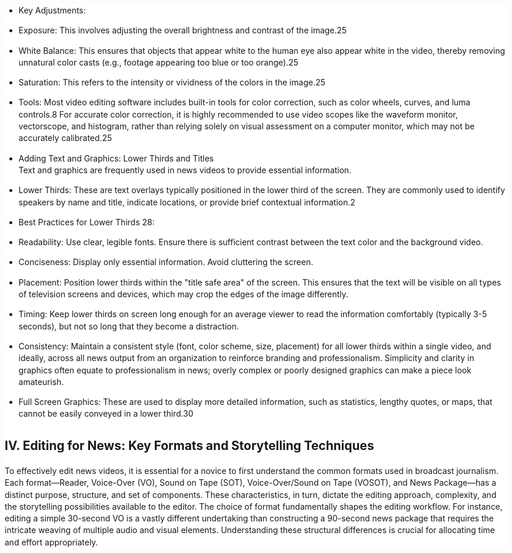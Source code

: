 
- Key Adjustments:
    

- Exposure: This involves adjusting the overall brightness and contrast of the image.25
    
- White Balance: This ensures that objects that appear white to the human eye also appear white in the video, thereby removing unnatural color casts (e.g., footage appearing too blue or too orange).25
    
- Saturation: This refers to the intensity or vividness of the colors in the image.25
    

- Tools: Most video editing software includes built-in tools for color correction, such as color wheels, curves, and luma controls.8 For accurate color correction, it is highly recommended to use video scopes like the waveform monitor, vectorscope, and histogram, rather than relying solely on visual assessment on a computer monitor, which may not be accurately calibrated.25
    

- Adding Text and Graphics: Lower Thirds and Titles  
    Text and graphics are frequently used in news videos to provide essential information.
    

- Lower Thirds: These are text overlays typically positioned in the lower third of the screen. They are commonly used to identify speakers by name and title, indicate locations, or provide brief contextual information.2
    
- Best Practices for Lower Thirds 28:
    

- Readability: Use clear, legible fonts. Ensure there is sufficient contrast between the text color and the background video.
    
- Conciseness: Display only essential information. Avoid cluttering the screen.
    
- Placement: Position lower thirds within the "title safe area" of the screen. This ensures that the text will be visible on all types of television screens and devices, which may crop the edges of the image differently.
    
- Timing: Keep lower thirds on screen long enough for an average viewer to read the information comfortably (typically 3-5 seconds), but not so long that they become a distraction.
    
- Consistency: Maintain a consistent style (font, color scheme, size, placement) for all lower thirds within a single video, and ideally, across all news output from an organization to reinforce branding and professionalism. Simplicity and clarity in graphics often equate to professionalism in news; overly complex or poorly designed graphics can make a piece look amateurish.
    

- Full Screen Graphics: These are used to display more detailed information, such as statistics, lengthy quotes, or maps, that cannot be easily conveyed in a lower third.30
    

## IV. Editing for News: Key Formats and Storytelling Techniques

To effectively edit news videos, it is essential for a novice to first understand the common formats used in broadcast journalism. Each format—Reader, Voice-Over (VO), Sound on Tape (SOT), Voice-Over/Sound on Tape (VOSOT), and News Package—has a distinct purpose, structure, and set of components. These characteristics, in turn, dictate the editing approach, complexity, and the storytelling possibilities available to the editor. The choice of format fundamentally shapes the editing workflow. For instance, editing a simple 30-second VO is a vastly different undertaking than constructing a 90-second news package that requires the intricate weaving of multiple audio and visual elements. Understanding these structural differences is crucial for allocating time and effort appropriately.
